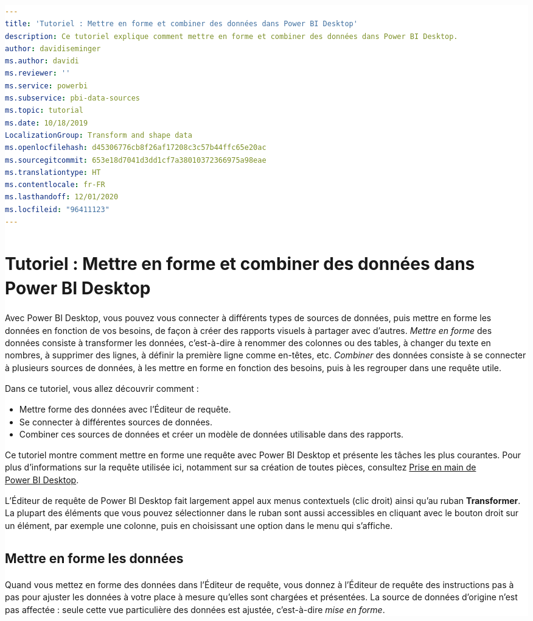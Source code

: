 ```yaml
---
title: 'Tutoriel : Mettre en forme et combiner des données dans Power BI Desktop'
description: Ce tutoriel explique comment mettre en forme et combiner des données dans Power BI Desktop.
author: davidiseminger
ms.author: davidi
ms.reviewer: ''
ms.service: powerbi
ms.subservice: pbi-data-sources
ms.topic: tutorial
ms.date: 10/18/2019
LocalizationGroup: Transform and shape data
ms.openlocfilehash: d45306776cb8f26af17208c3c57b44ffc65e20ac
ms.sourcegitcommit: 653e18d7041d3dd1cf7a38010372366975a98eae
ms.translationtype: HT
ms.contentlocale: fr-FR
ms.lasthandoff: 12/01/2020
ms.locfileid: "96411123"
---
```

# <a name="tutorial-shape-and-combine-data-in-power-bi-desktop"></a>Tutoriel : Mettre en forme et combiner des données dans Power BI Desktop

Avec Power BI Desktop, vous pouvez vous connecter à différents types de sources de données, puis mettre en forme les données en fonction de vos besoins, de façon à créer des rapports visuels à partager avec d’autres. *Mettre en forme* des données consiste à transformer les données, c’est-à-dire à renommer des colonnes ou des tables, à changer du texte en nombres, à supprimer des lignes, à définir la première ligne comme en-têtes, etc. *Combiner* des données consiste à se connecter à plusieurs sources de données, à les mettre en forme en fonction des besoins, puis à les regrouper dans une requête utile.

Dans ce tutoriel, vous allez découvrir comment :

* Mettre forme des données avec l’Éditeur de requête.
* Se connecter à différentes sources de données.
* Combiner ces sources de données et créer un modèle de données utilisable dans des rapports.

Ce tutoriel montre comment mettre en forme une requête avec Power BI Desktop et présente les tâches les plus courantes. Pour plus d’informations sur la requête utilisée ici, notamment sur sa création de toutes pièces, consultez [Prise en main de Power BI Desktop](../fundamentals/desktop-getting-started.md).

L’Éditeur de requête de Power BI Desktop fait largement appel aux menus contextuels (clic droit) ainsi qu’au ruban **Transformer**. La plupart des éléments que vous pouvez sélectionner dans le ruban sont aussi accessibles en cliquant avec le bouton droit sur un élément, par exemple une colonne, puis en choisissant une option dans le menu qui s’affiche.

## <a name="shape-data"></a>Mettre en forme les données
Quand vous mettez en forme des données dans l’Éditeur de requête, vous donnez à l’Éditeur de requête des instructions pas à pas pour ajuster les données à votre place à mesure qu’elles sont chargées et présentées. La source de données d’origine n’est pas affectée : seule cette vue particulière des données est ajustée, c’est-à-dire *mise en forme*.
